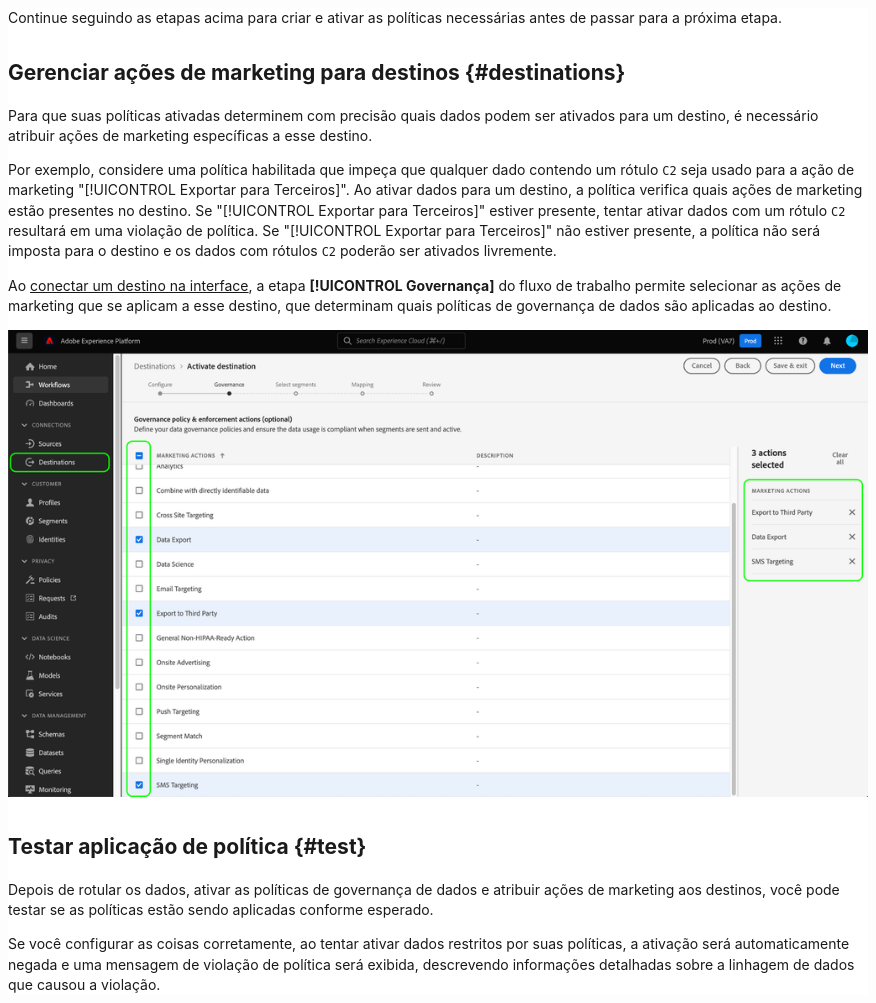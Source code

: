Continue seguindo as etapas acima para criar e ativar as políticas necessárias antes de passar para a próxima etapa.

## Gerenciar ações de marketing para destinos {#destinations}

Para que suas políticas ativadas determinem com precisão quais dados podem ser ativados para um destino, é necessário atribuir ações de marketing específicas a esse destino.

Por exemplo, considere uma política habilitada que impeça que qualquer dado contendo um rótulo `C2` seja usado para a ação de marketing &quot;[!UICONTROL Exportar para Terceiros]&quot;. Ao ativar dados para um destino, a política verifica quais ações de marketing estão presentes no destino. Se &quot;[!UICONTROL Exportar para Terceiros]&quot; estiver presente, tentar ativar dados com um rótulo `C2` resultará em uma violação de política. Se &quot;[!UICONTROL Exportar para Terceiros]&quot; não estiver presente, a política não será imposta para o destino e os dados com rótulos `C2` poderão ser ativados livremente.

Ao [conectar um destino na interface](../destinations/ui/connect-destination.md), a etapa **[!UICONTROL Governança]** do fluxo de trabalho permite selecionar as ações de marketing que se aplicam a esse destino, que determinam quais políticas de governança de dados são aplicadas ao destino.

![Imagem mostrando as ações de marketing que estão sendo selecionadas para um destino](./images/e2e/destination-marketing-actions.png)

## Testar aplicação de política {#test}

Depois de rotular os dados, ativar as políticas de governança de dados e atribuir ações de marketing aos destinos, você pode testar se as políticas estão sendo aplicadas conforme esperado.

Se você configurar as coisas corretamente, ao tentar ativar dados restritos por suas políticas, a ativação será automaticamente negada e uma mensagem de violação de política será exibida, descrevendo informações detalhadas sobre a linhagem de dados que causou a violação.
